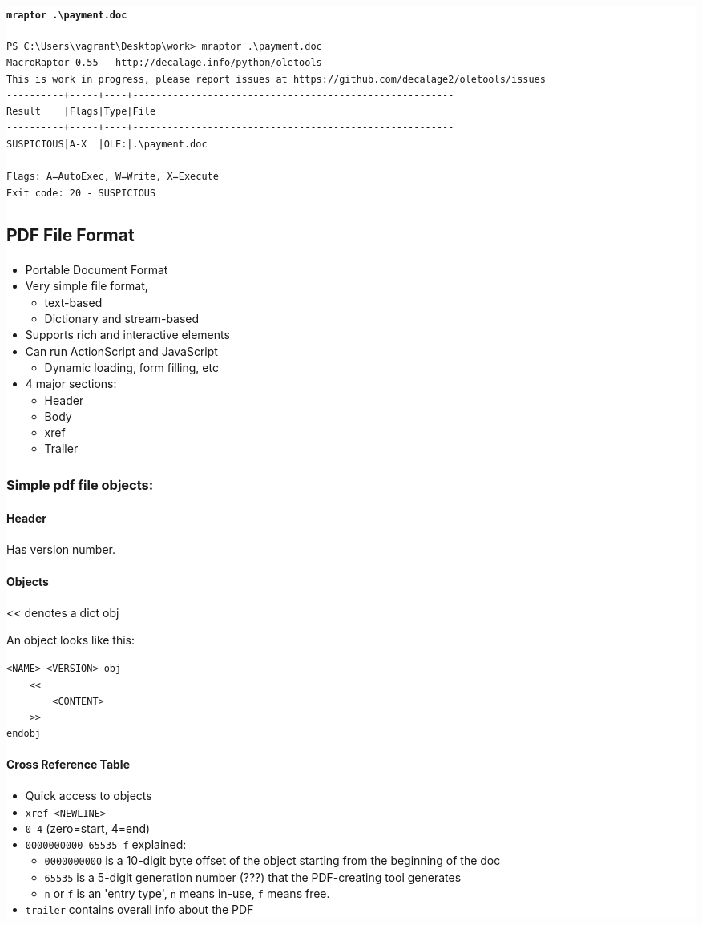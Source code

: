 #### `mraptor .\payment.doc`

```vb
PS C:\Users\vagrant\Desktop\work> mraptor .\payment.doc                                                                               MacroRaptor 0.55 - http://decalage.info/python/oletools
This is work in progress, please report issues at https://github.com/decalage2/oletools/issues
----------+-----+----+--------------------------------------------------------
Result    |Flags|Type|File
----------+-----+----+--------------------------------------------------------
SUSPICIOUS|A-X  |OLE:|.\payment.doc

Flags: A=AutoExec, W=Write, X=Execute
Exit code: 20 - SUSPICIOUS
```

## PDF File Format

- Portable Document Format
- Very simple file format, 
    - text-based
    - Dictionary and stream-based
- Supports rich and interactive elements
- Can run ActionScript and JavaScript
    - Dynamic loading, form filling, etc
- 4 major sections:
    - Header
    - Body
    - xref
    - Trailer

### Simple pdf file objects:

#### Header

Has version number.

#### Objects

<< denotes a dict obj

An object looks like this:

```
<NAME> <VERSION> obj
    <<
        <CONTENT>
    >>
endobj
```

#### Cross Reference Table

- Quick access to objects
-   `xref <NEWLINE>`
-   `0 4` (zero=start, 4=end)
-   `0000000000 65535 f` explained:
    -   `0000000000` is a 10-digit byte offset of the object starting from the beginning of the doc
    -   `65535` is a 5-digit generation number (???) that the PDF-creating tool generates
    -   `n` or `f` is an 'entry type', `n` means in-use, `f` means free.
-   `trailer` contains overall info about the PDF
